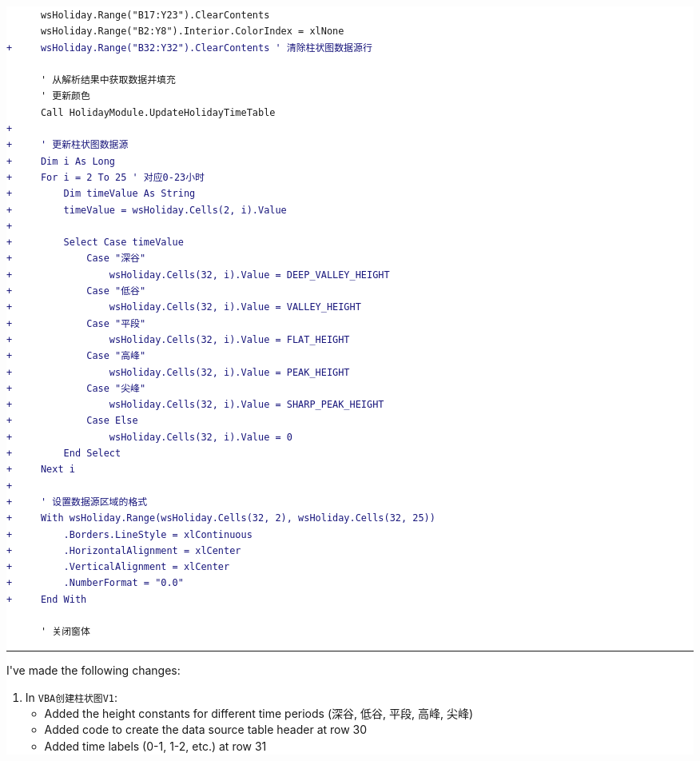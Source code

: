 
```diff
      wsHoliday.Range("B17:Y23").ClearContents
      wsHoliday.Range("B2:Y8").Interior.ColorIndex = xlNone
+     wsHoliday.Range("B32:Y32").ClearContents ' 清除柱状图数据源行
      
      ' 从解析结果中获取数据并填充
      ' 更新颜色
      Call HolidayModule.UpdateHolidayTimeTable
+     
+     ' 更新柱状图数据源
+     Dim i As Long
+     For i = 2 To 25 ' 对应0-23小时
+         Dim timeValue As String
+         timeValue = wsHoliday.Cells(2, i).Value
+         
+         Select Case timeValue
+             Case "深谷"
+                 wsHoliday.Cells(32, i).Value = DEEP_VALLEY_HEIGHT
+             Case "低谷"
+                 wsHoliday.Cells(32, i).Value = VALLEY_HEIGHT
+             Case "平段"
+                 wsHoliday.Cells(32, i).Value = FLAT_HEIGHT
+             Case "高峰"
+                 wsHoliday.Cells(32, i).Value = PEAK_HEIGHT
+             Case "尖峰"
+                 wsHoliday.Cells(32, i).Value = SHARP_PEAK_HEIGHT
+             Case Else
+                 wsHoliday.Cells(32, i).Value = 0
+         End Select
+     Next i
+     
+     ' 设置数据源区域的格式
+     With wsHoliday.Range(wsHoliday.Cells(32, 2), wsHoliday.Cells(32, 25))
+         .Borders.LineStyle = xlContinuous
+         .HorizontalAlignment = xlCenter
+         .VerticalAlignment = xlCenter
+         .NumberFormat = "0.0"
+     End With
      
      ' 关闭窗体
```

---



I've made the following changes:

1. In `VBA创建柱状图V1`:
   - Added the height constants for different time periods (深谷, 低谷, 平段, 高峰, 尖峰)
   - Added code to create the data source table header at row 30
   - Added time labels (0-1, 1-2, etc.) at row 31
